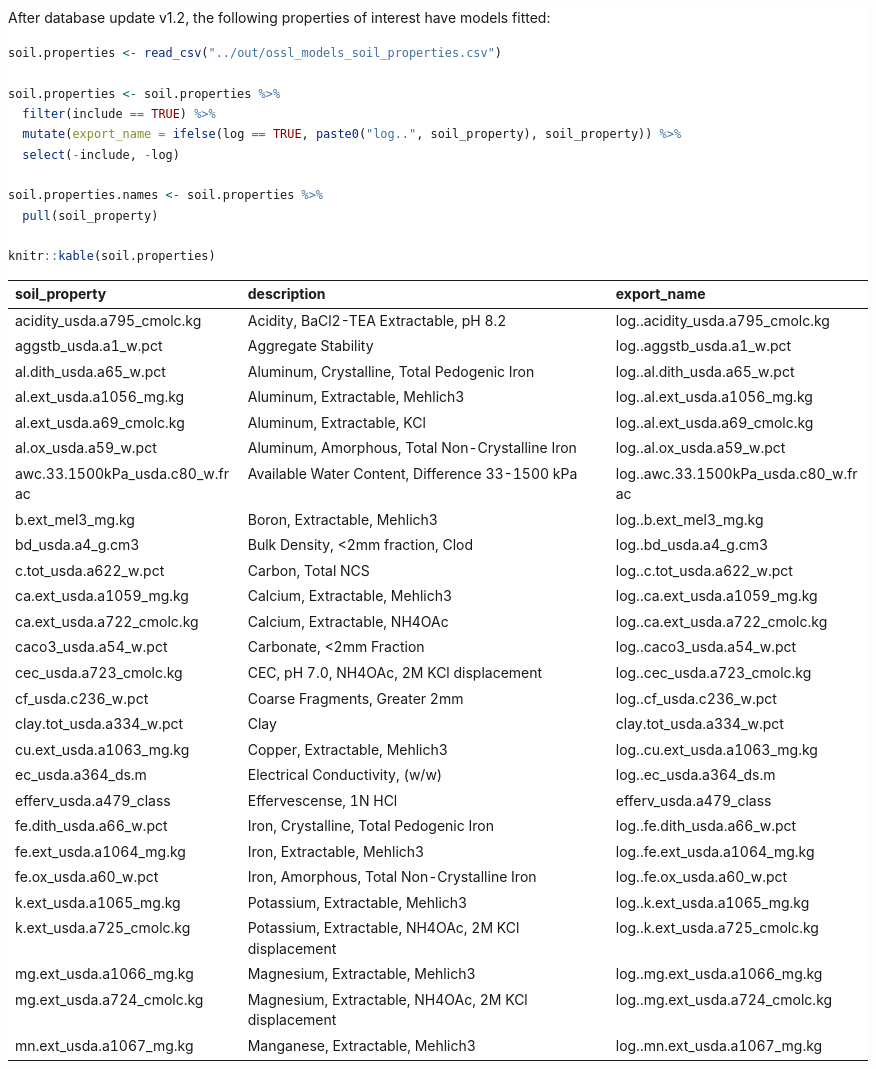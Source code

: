After database update v1.2, the following properties of interest have
models fitted:

``` r
soil.properties <- read_csv("../out/ossl_models_soil_properties.csv")

soil.properties <- soil.properties %>%
  filter(include == TRUE) %>%
  mutate(export_name = ifelse(log == TRUE, paste0("log..", soil_property), soil_property)) %>%
  select(-include, -log)

soil.properties.names <- soil.properties %>%
  pull(soil_property)

knitr::kable(soil.properties)
```

| soil_property                  | description                                         | export_name                         |
|:-------------------------------|:----------------------------------------------------|:------------------------------------|
| acidity_usda.a795_cmolc.kg     | Acidity, BaCl2-TEA Extractable, pH 8.2              | log..acidity_usda.a795_cmolc.kg     |
| aggstb_usda.a1_w.pct           | Aggregate Stability                                 | log..aggstb_usda.a1_w.pct           |
| al.dith_usda.a65_w.pct         | Aluminum, Crystalline, Total Pedogenic Iron         | log..al.dith_usda.a65_w.pct         |
| al.ext_usda.a1056_mg.kg        | Aluminum, Extractable, Mehlich3                     | log..al.ext_usda.a1056_mg.kg        |
| al.ext_usda.a69_cmolc.kg       | Aluminum, Extractable, KCl                          | log..al.ext_usda.a69_cmolc.kg       |
| al.ox_usda.a59_w.pct           | Aluminum, Amorphous, Total Non-Crystalline Iron     | log..al.ox_usda.a59_w.pct           |
| awc.33.1500kPa_usda.c80_w.frac | Available Water Content, Difference 33-1500 kPa     | log..awc.33.1500kPa_usda.c80_w.frac |
| b.ext_mel3_mg.kg               | Boron, Extractable, Mehlich3                        | log..b.ext_mel3_mg.kg               |
| bd_usda.a4_g.cm3               | Bulk Density, \<2mm fraction, Clod                  | log..bd_usda.a4_g.cm3               |
| c.tot_usda.a622_w.pct          | Carbon, Total NCS                                   | log..c.tot_usda.a622_w.pct          |
| ca.ext_usda.a1059_mg.kg        | Calcium, Extractable, Mehlich3                      | log..ca.ext_usda.a1059_mg.kg        |
| ca.ext_usda.a722_cmolc.kg      | Calcium, Extractable, NH4OAc                        | log..ca.ext_usda.a722_cmolc.kg      |
| caco3_usda.a54_w.pct           | Carbonate, \<2mm Fraction                           | log..caco3_usda.a54_w.pct           |
| cec_usda.a723_cmolc.kg         | CEC, pH 7.0, NH4OAc, 2M KCl displacement            | log..cec_usda.a723_cmolc.kg         |
| cf_usda.c236_w.pct             | Coarse Fragments, Greater 2mm                       | log..cf_usda.c236_w.pct             |
| clay.tot_usda.a334_w.pct       | Clay                                                | clay.tot_usda.a334_w.pct            |
| cu.ext_usda.a1063_mg.kg        | Copper, Extractable, Mehlich3                       | log..cu.ext_usda.a1063_mg.kg        |
| ec_usda.a364_ds.m              | Electrical Conductivity, (w/w)                      | log..ec_usda.a364_ds.m              |
| efferv_usda.a479_class         | Effervescense, 1N HCl                               | efferv_usda.a479_class              |
| fe.dith_usda.a66_w.pct         | Iron, Crystalline, Total Pedogenic Iron             | log..fe.dith_usda.a66_w.pct         |
| fe.ext_usda.a1064_mg.kg        | Iron, Extractable, Mehlich3                         | log..fe.ext_usda.a1064_mg.kg        |
| fe.ox_usda.a60_w.pct           | Iron, Amorphous, Total Non-Crystalline Iron         | log..fe.ox_usda.a60_w.pct           |
| k.ext_usda.a1065_mg.kg         | Potassium, Extractable, Mehlich3                    | log..k.ext_usda.a1065_mg.kg         |
| k.ext_usda.a725_cmolc.kg       | Potassium, Extractable, NH4OAc, 2M KCl displacement | log..k.ext_usda.a725_cmolc.kg       |
| mg.ext_usda.a1066_mg.kg        | Magnesium, Extractable, Mehlich3                    | log..mg.ext_usda.a1066_mg.kg        |
| mg.ext_usda.a724_cmolc.kg      | Magnesium, Extractable, NH4OAc, 2M KCl displacement | log..mg.ext_usda.a724_cmolc.kg      |
| mn.ext_usda.a1067_mg.kg        | Manganese, Extractable, Mehlich3                    | log..mn.ext_usda.a1067_mg.kg        |